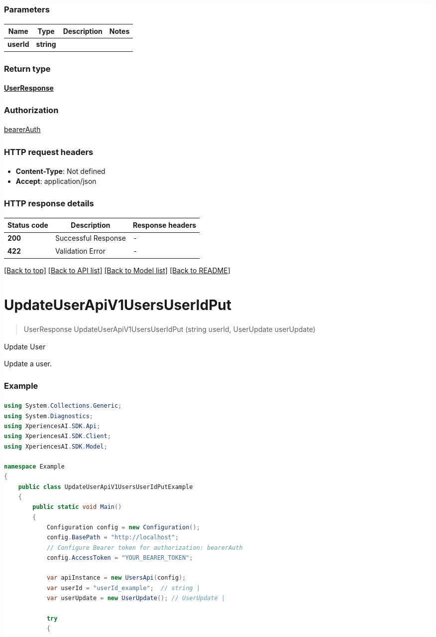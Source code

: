 ### Parameters

| Name | Type | Description | Notes |
|------|------|-------------|-------|
| **userId** | **string** |  |  |

### Return type

[**UserResponse**](UserResponse.md)

### Authorization

[bearerAuth](../README.md#bearerAuth)

### HTTP request headers

 - **Content-Type**: Not defined
 - **Accept**: application/json


### HTTP response details
| Status code | Description | Response headers |
|-------------|-------------|------------------|
| **200** | Successful Response |  -  |
| **422** | Validation Error |  -  |

[[Back to top]](#) [[Back to API list]](../../README.md#documentation-for-api-endpoints) [[Back to Model list]](../../README.md#documentation-for-models) [[Back to README]](../../README.md)

<a id="updateuserapiv1usersuseridput"></a>
# **UpdateUserApiV1UsersUserIdPut**
> UserResponse UpdateUserApiV1UsersUserIdPut (string userId, UserUpdate userUpdate)

Update User

Update a user.

### Example
```csharp
using System.Collections.Generic;
using System.Diagnostics;
using XperiencesAI.SDK.Api;
using XperiencesAI.SDK.Client;
using XperiencesAI.SDK.Model;

namespace Example
{
    public class UpdateUserApiV1UsersUserIdPutExample
    {
        public static void Main()
        {
            Configuration config = new Configuration();
            config.BasePath = "http://localhost";
            // Configure Bearer token for authorization: bearerAuth
            config.AccessToken = "YOUR_BEARER_TOKEN";

            var apiInstance = new UsersApi(config);
            var userId = "userId_example";  // string | 
            var userUpdate = new UserUpdate(); // UserUpdate | 

            try
            {
```